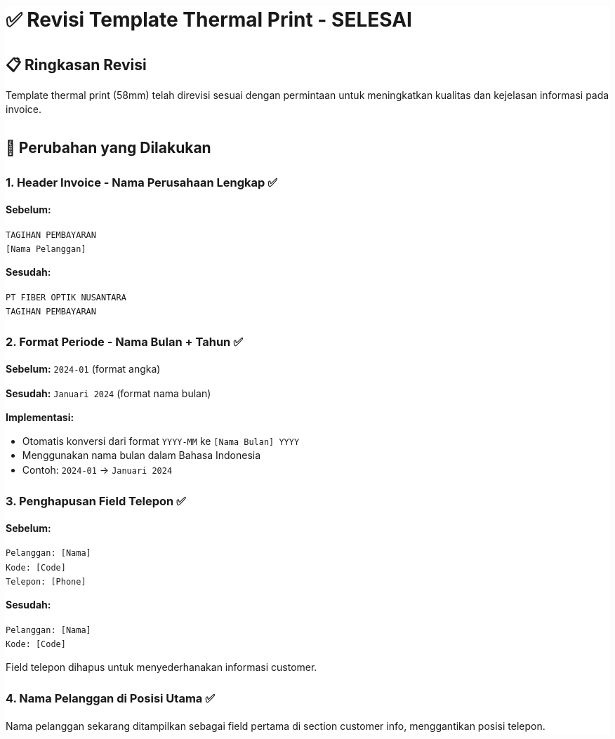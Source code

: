 # ✅ Revisi Template Thermal Print - SELESAI

## 📋 Ringkasan Revisi

Template thermal print (58mm) telah direvisi sesuai dengan permintaan untuk meningkatkan kualitas dan kejelasan informasi pada invoice.

## 🔄 Perubahan yang Dilakukan

### 1. **Header Invoice - Nama Perusahaan Lengkap** ✅
**Sebelum:**
```
TAGIHAN PEMBAYARAN
[Nama Pelanggan]
```

**Sesudah:**
```
PT FIBER OPTIK NUSANTARA
TAGIHAN PEMBAYARAN
```

### 2. **Format Periode - Nama Bulan + Tahun** ✅
**Sebelum:** `2024-01` (format angka)

**Sesudah:** `Januari 2024` (format nama bulan)

**Implementasi:**
- Otomatis konversi dari format `YYYY-MM` ke `[Nama Bulan] YYYY`
- Menggunakan nama bulan dalam Bahasa Indonesia
- Contoh: `2024-01` → `Januari 2024`

### 3. **Penghapusan Field Telepon** ✅
**Sebelum:**
```
Pelanggan: [Nama]
Kode: [Code]
Telepon: [Phone]
```

**Sesudah:**
```
Pelanggan: [Nama]
Kode: [Code]
```
Field telepon dihapus untuk menyederhanakan informasi customer.

### 4. **Nama Pelanggan di Posisi Utama** ✅
Nama pelanggan sekarang ditampilkan sebagai field pertama di section customer info, menggantikan posisi telepon.
